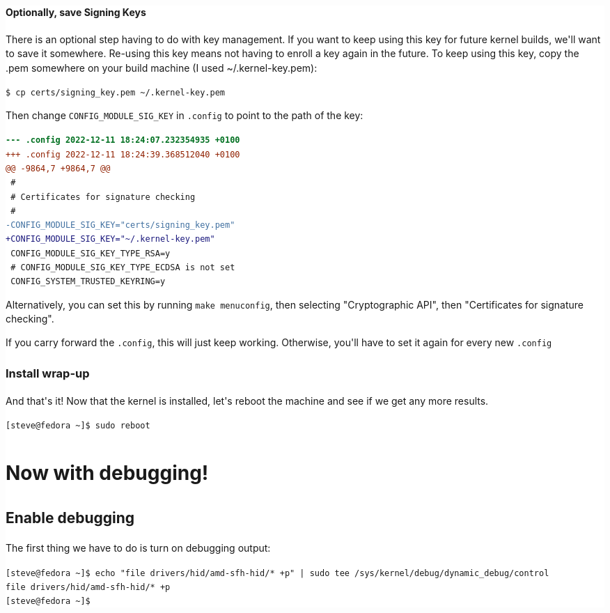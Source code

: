 #### Optionally, save Signing Keys

There is an optional step having to do with key management. If you want to keep using this key for future kernel builds, we'll want to save it somewhere. Re-using this key means not having to enroll a key again in the future. To keep using this key, copy the .pem somewhere on your build machine (I used ~/.kernel-key.pem):

```shell
$ cp certs/signing_key.pem ~/.kernel-key.pem
```

Then change `CONFIG_MODULE_SIG_KEY` in `.config` to point to the path of the key:

```patch
--- .config 2022-12-11 18:24:07.232354935 +0100
+++ .config 2022-12-11 18:24:39.368512040 +0100
@@ -9864,7 +9864,7 @@
 #
 # Certificates for signature checking
 #
-CONFIG_MODULE_SIG_KEY="certs/signing_key.pem"
+CONFIG_MODULE_SIG_KEY="~/.kernel-key.pem"
 CONFIG_MODULE_SIG_KEY_TYPE_RSA=y
 # CONFIG_MODULE_SIG_KEY_TYPE_ECDSA is not set
 CONFIG_SYSTEM_TRUSTED_KEYRING=y
```

Alternatively, you can set this by running `make menuconfig`, then selecting "Cryptographic API", then "Certificates for signature checking".

If you carry forward the `.config`, this will just keep working. Otherwise, you'll have to set it again for every new `.config`

### Install wrap-up

And that's it! Now that the kernel is installed, let's reboot the machine and see if we get any more results.

```shell
[steve@fedora ~]$ sudo reboot
```

# Now with debugging!

## Enable debugging

The first thing we have to do is turn on debugging output:

```shell
[steve@fedora ~]$ echo "file drivers/hid/amd-sfh-hid/* +p" | sudo tee /sys/kernel/debug/dynamic_debug/control
file drivers/hid/amd-sfh-hid/* +p
[steve@fedora ~]$
```
